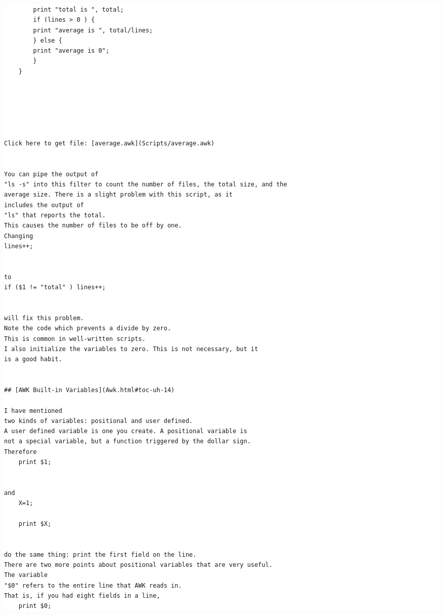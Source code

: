             print "total is ", total;
            if (lines > 0 ) {
        	print "average is ", total/lines;
            } else {
        	print "average is 0";
            }
        }
        
        
    
    
    
    
    Click here to get file: [average.awk](Scripts/average.awk)
    
    
    You can pipe the output of 
    "ls -s" into this filter to count the number of files, the total size, and the
    average size. There is a slight problem with this script, as it
    includes the output of 
    "ls" that reports the total. 
    This causes the number of files to be off by one.
    Changing
    lines++;
    
    
    to
    if ($1 != "total" ) lines++;
    
    
    will fix this problem.
    Note the code which prevents a divide by zero.
    This is common in well-written scripts. 
    I also initialize the variables to zero. This is not necessary, but it
    is a good habit.
    
    
    ## [AWK Built-in Variables](Awk.html#toc-uh-14)
    
    I have mentioned
    two kinds of variables: positional and user defined.
    A user defined variable is one you create. A positional variable is
    not a special variable, but a function triggered by the dollar sign.
    Therefore
    	print $1;
    
    
    and
    	X=1;
    
    	print $X;
    
    
    do the same thing: print the first field on the line.
    There are two more points about positional variables that are very useful.
    The variable
    "$0" refers to the entire line that AWK reads in.
    That is, if you had eight fields in a line,
    	print $0;
    